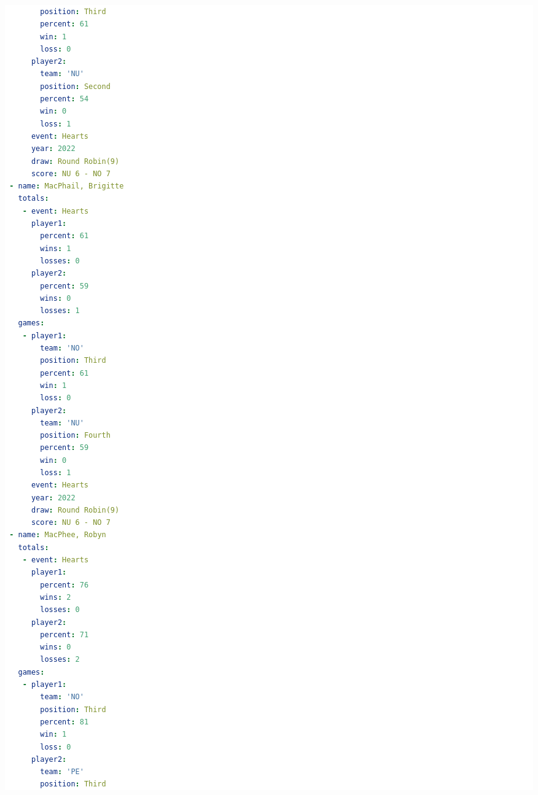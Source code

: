 ```yaml
        position: Third
        percent: 61
        win: 1
        loss: 0
      player2:
        team: 'NU'
        position: Second
        percent: 54
        win: 0
        loss: 1
      event: Hearts
      year: 2022
      draw: Round Robin(9)
      score: NU 6 - NO 7
 - name: MacPhail, Brigitte
   totals:
    - event: Hearts
      player1:
        percent: 61
        wins: 1
        losses: 0
      player2:
        percent: 59
        wins: 0
        losses: 1
   games:
    - player1:
        team: 'NO'
        position: Third
        percent: 61
        win: 1
        loss: 0
      player2:
        team: 'NU'
        position: Fourth
        percent: 59
        win: 0
        loss: 1
      event: Hearts
      year: 2022
      draw: Round Robin(9)
      score: NU 6 - NO 7
 - name: MacPhee, Robyn
   totals:
    - event: Hearts
      player1:
        percent: 76
        wins: 2
        losses: 0
      player2:
        percent: 71
        wins: 0
        losses: 2
   games:
    - player1:
        team: 'NO'
        position: Third
        percent: 81
        win: 1
        loss: 0
      player2:
        team: 'PE'
        position: Third
```